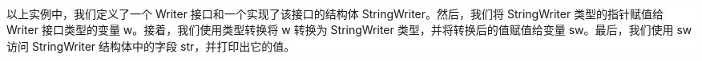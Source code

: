 以上实例中，我们定义了一个 Writer 接口和一个实现了该接口的结构体 StringWriter。然后，我们将 StringWriter 类型的指针赋值给 Writer 接口类型的变量 w。接着，我们使用类型转换将 w 转换为 StringWriter 类型，并将转换后的值赋值给变量 sw。最后，我们使用 sw 访问 StringWriter 结构体中的字段 str，并打印出它的值。






